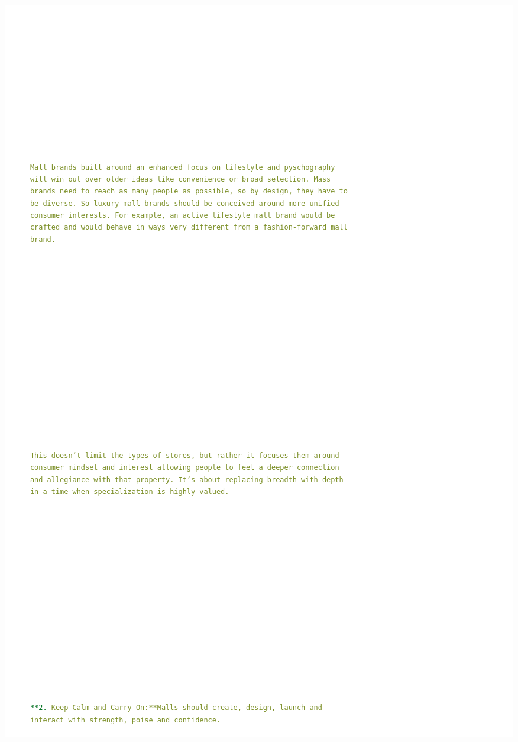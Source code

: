 ```yaml













      Mall brands built around an enhanced focus on lifestyle and pyschography
      will win out over older ideas like convenience or broad selection. Mass
      brands need to reach as many people as possible, so by design, they have to
      be diverse. So luxury mall brands should be conceived around more unified
      consumer interests. For example, an active lifestyle mall brand would be
      crafted and would behave in ways very different from a fashion-forward mall
      brand.

















      This doesn’t limit the types of stores, but rather it focuses them around
      consumer mindset and interest allowing people to feel a deeper connection
      and allegiance with that property. It’s about replacing breadth with depth
      in a time when specialization is highly valued.

















      **2. Keep Calm and Carry On:**Malls should create, design, launch and
      interact with strength, poise and confidence.



```